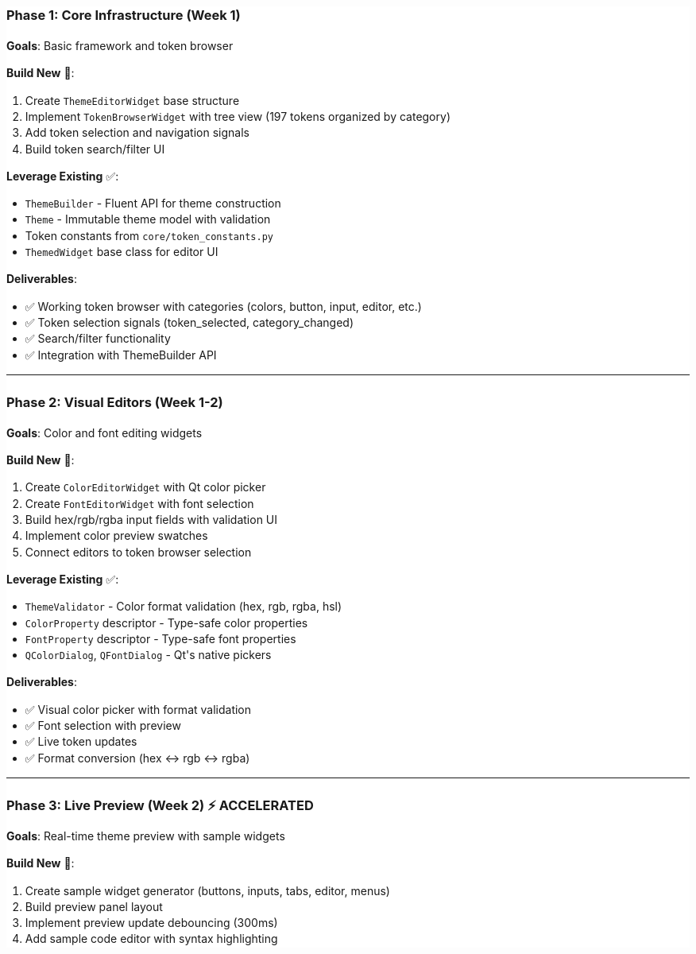 
### Phase 1: Core Infrastructure (Week 1)

**Goals**: Basic framework and token browser

**Build New** 🔨:
1. Create `ThemeEditorWidget` base structure
2. Implement `TokenBrowserWidget` with tree view (197 tokens organized by category)
3. Add token selection and navigation signals
4. Build token search/filter UI

**Leverage Existing** ✅:
- `ThemeBuilder` - Fluent API for theme construction
- `Theme` - Immutable theme model with validation
- Token constants from `core/token_constants.py`
- `ThemedWidget` base class for editor UI

**Deliverables**:
- ✅ Working token browser with categories (colors, button, input, editor, etc.)
- ✅ Token selection signals (token_selected, category_changed)
- ✅ Search/filter functionality
- ✅ Integration with ThemeBuilder API

---

### Phase 2: Visual Editors (Week 1-2)

**Goals**: Color and font editing widgets

**Build New** 🔨:
1. Create `ColorEditorWidget` with Qt color picker
2. Create `FontEditorWidget` with font selection
3. Build hex/rgb/rgba input fields with validation UI
4. Implement color preview swatches
5. Connect editors to token browser selection

**Leverage Existing** ✅:
- `ThemeValidator` - Color format validation (hex, rgb, rgba, hsl)
- `ColorProperty` descriptor - Type-safe color properties
- `FontProperty` descriptor - Type-safe font properties
- `QColorDialog`, `QFontDialog` - Qt's native pickers

**Deliverables**:
- ✅ Visual color picker with format validation
- ✅ Font selection with preview
- ✅ Live token updates
- ✅ Format conversion (hex ↔ rgb ↔ rgba)

---

### Phase 3: Live Preview (Week 2) ⚡ ACCELERATED

**Goals**: Real-time theme preview with sample widgets

**Build New** 🔨:
1. Create sample widget generator (buttons, inputs, tabs, editor, menus)
2. Build preview panel layout
3. Implement preview update debouncing (300ms)
4. Add sample code editor with syntax highlighting
